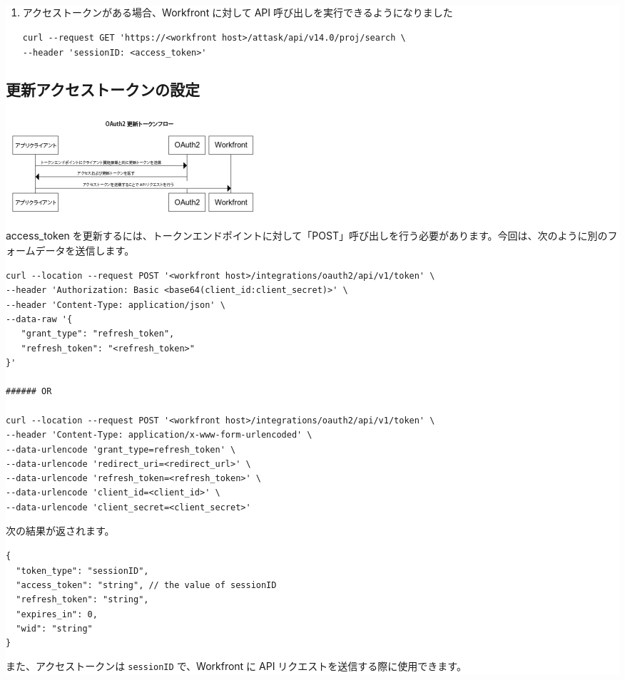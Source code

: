 1. アクセストークンがある場合、Workfront に対して API 呼び出しを実行できるようになりました

   ```
   curl --request GET 'https://<workfront host>/attask/api/v14.0/proj/search \
   --header 'sessionID: <access_token>'
   ```

## 更新アクセストークンの設定

![](assets/refresh-access-token-flow-350x142.png)

access_token を更新するには、トークンエンドポイントに対して「POST」呼び出しを行う必要があります。今回は、次のように別のフォームデータを送信します。

```
curl --location --request POST '<workfront host>/integrations/oauth2/api/v1/token' \
--header 'Authorization: Basic <base64(client_id:client_secret)>' \
--header 'Content-Type: application/json' \
--data-raw '{
   "grant_type": "refresh_token",
   "refresh_token": "<refresh_token>"
}'

###### OR

curl --location --request POST '<workfront host>/integrations/oauth2/api/v1/token' \
--header 'Content-Type: application/x-www-form-urlencoded' \
--data-urlencode 'grant_type=refresh_token' \
--data-urlencode 'redirect_uri=<redirect_url>' \
--data-urlencode 'refresh_token=<refresh_token>' \
--data-urlencode 'client_id=<client_id>' \
--data-urlencode 'client_secret=<client_secret>'
```

次の結果が返されます。

```
{
  "token_type": "sessionID",
  "access_token": "string", // the value of sessionID
  "refresh_token": "string",
  "expires_in": 0,
  "wid": "string"
}
```

また、アクセストークンは `sessionID` で、Workfront に API リクエストを送信する際に使用できます。
